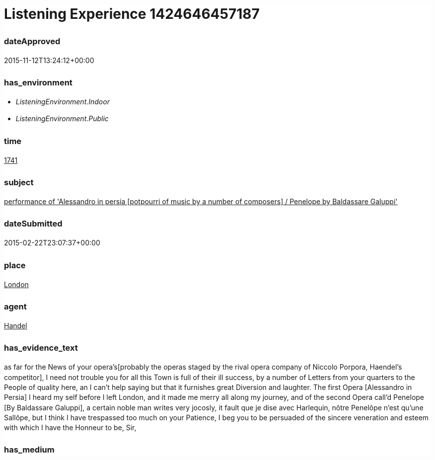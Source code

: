 # Listening Experience 1424646457187

### dateApproved


2015-11-12T13:24:12+00:00

### has_environment

 - *ListeningEnvironment.Indoor*

 - *ListeningEnvironment.Public*

### time


[1741](#1741)

### subject


[performance of 'Alessandro in persia [potpourri of music by a number of composers] / Penelope by Baldassare Galuppi'](#performance-of-'Alessandro-in-persia-[potpourri-of-music-by-a-number-of-composers]-/-Penelope-by-Baldassare-Galuppi')

### dateSubmitted


2015-02-22T23:07:37+00:00

### place


[London](#London)

### agent


[Handel](#Handel)

### has_evidence_text


as far for the News of your opera’s[probably the operas staged by the rival opera company of Niccolo Porpora, Haendel’s competitor], I need not trouble you for all this Town is full of their ill success, by a number of Letters from your quarters to the People of quality here, an I can’t help saying but that it furnishes great Diversion and laughter. The first Opera [Alessandro in Persia] I heard my self before I left London, and it made me merry all along my journey, and of the second Opera call’d Penelope [By Baldassare Galuppi], a certain noble man writes very jocosly, it fault que je dise avec Harlequin, nôtre Penelôpe n’est qu’une Sallôpe, but I think I have trespassed too much on your Patience, I beg you to be persuaded of the sincere veneration and esteem with which I have the Honneur to be, Sir,

### has_medium
